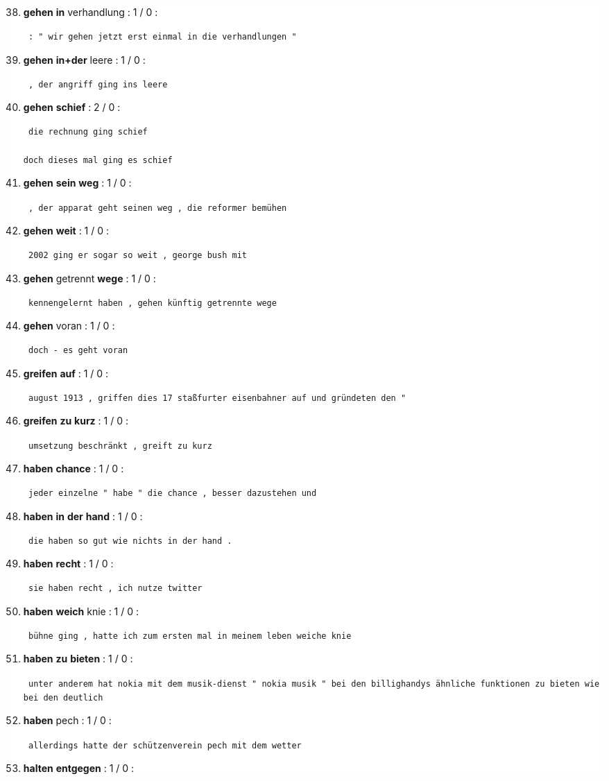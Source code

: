 38. **gehen** **in** verhandlung : 1  / 0 :

		 : " wir gehen jetzt erst einmal in die verhandlungen "

39. **gehen** **in+der** leere : 1  / 0 :

		 , der angriff ging ins leere

40. **gehen** **schief** : 2  / 0 :

		 die rechnung ging schief

		doch dieses mal ging es schief

41. **gehen** **sein** **weg** : 1  / 0 :

		 , der apparat geht seinen weg , die reformer bemühen

42. **gehen** **weit** : 1  / 0 :

		 2002 ging er sogar so weit , george bush mit

43. **gehen** getrennt **wege** : 1  / 0 :

		 kennengelernt haben , gehen künftig getrennte wege

44. **gehen** voran : 1  / 0 :

		 doch - es geht voran

45. **greifen** **auf** : 1  / 0 :

		 august 1913 , griffen dies 17 staßfurter eisenbahner auf und gründeten den "

46. **greifen** **zu** **kurz** : 1  / 0 :

		 umsetzung beschränkt , greift zu kurz

47. **haben** **chance** : 1  / 0 :

		 jeder einzelne " habe " die chance , besser dazustehen und

48. **haben** **in** **der** **hand** : 1  / 0 :

		 die haben so gut wie nichts in der hand .

49. **haben** **recht** : 1  / 0 :

		 sie haben recht , ich nutze twitter

50. **haben** **weich** knie : 1  / 0 :

		 bühne ging , hatte ich zum ersten mal in meinem leben weiche knie

51. **haben** **zu** **bieten** : 1  / 0 :

		 unter anderem hat nokia mit dem musik-dienst " nokia musik " bei den billighandys ähnliche funktionen zu bieten wie bei den deutlich

52. **haben** pech : 1  / 0 :

		 allerdings hatte der schützenverein pech mit dem wetter

53. **halten** **entgegen** : 1  / 0 :
